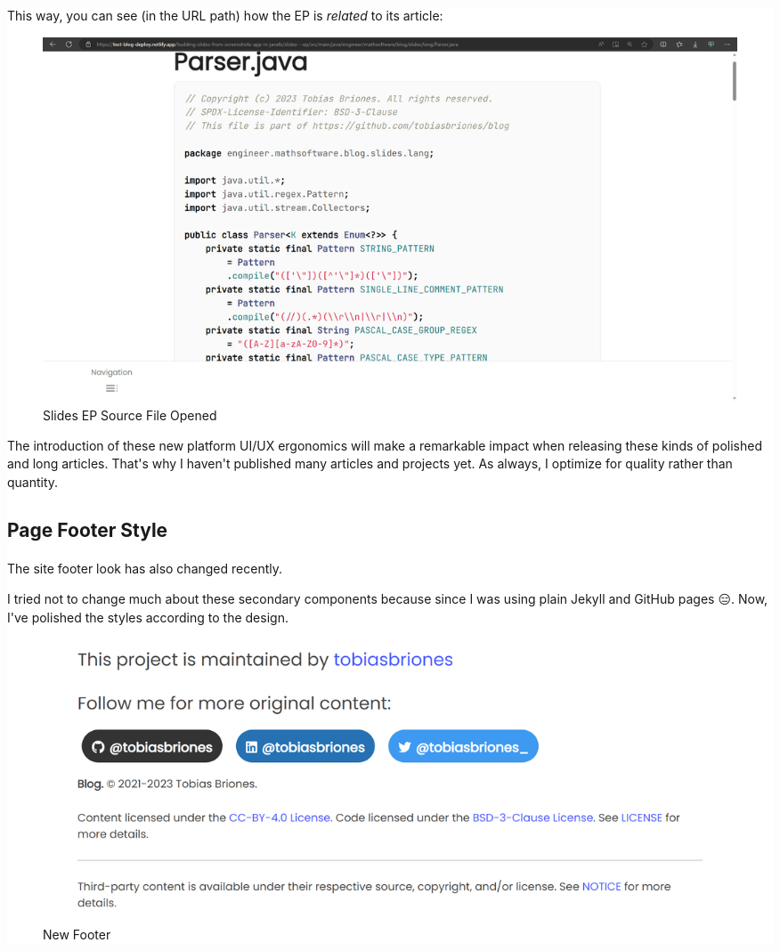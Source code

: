 This way, you can see (in the URL path) how the EP is *related* to its article:

<figure>
    <img src="images/slides-ep-source-file-opened.png" alt="Slides EP Source File Opened" />
    <figcaption>Slides EP Source File Opened</figcaption>
</figure>

The introduction of these new platform UI/UX ergonomics will make a remarkable
impact when releasing these kinds of polished and long articles. That's why I
haven't published many articles and projects yet. As always, I optimize for
quality rather than quantity.

## Page Footer Style

The site footer look has also changed recently.

I tried not to change much about these secondary components because since I was
using plain Jekyll and GitHub pages 😑. Now, I've polished the styles according
to the design.

<figure>
    <img src="images/new-footer.png" alt="New Footer" />
    <figcaption>New Footer</figcaption>
</figure>
